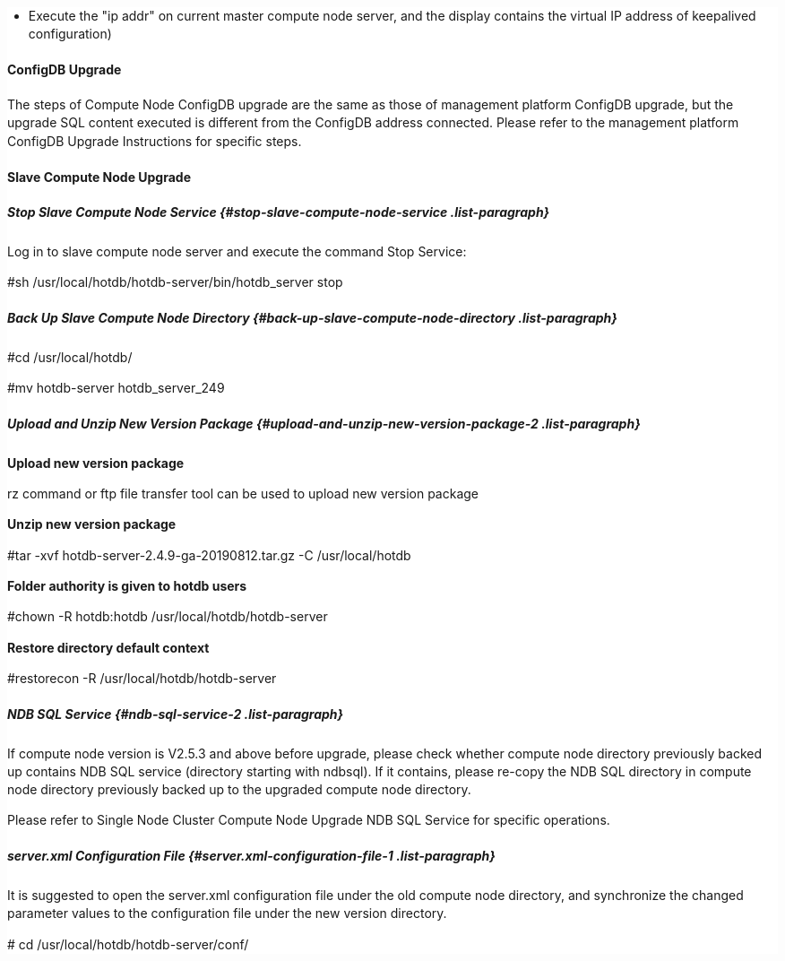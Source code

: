 -   Execute the "ip addr" on current master compute node server, and the display contains the virtual IP address of keepalived configuration)

#### ConfigDB Upgrade

The steps of Compute Node ConfigDB upgrade are the same as those of management platform ConfigDB upgrade, but the upgrade SQL content executed is different from the ConfigDB address connected. Please refer to the management platform ConfigDB Upgrade Instructions for specific steps.

#### Slave Compute Node Upgrade

##### Stop Slave Compute Node Service {#stop-slave-compute-node-service .list-paragraph}

Log in to slave compute node server and execute the command Stop Service:

\#sh /usr/local/hotdb/hotdb-server/bin/hotdb_server stop

##### Back Up Slave Compute Node Directory {#back-up-slave-compute-node-directory .list-paragraph}

\#cd /usr/local/hotdb/

\#mv hotdb-server hotdb_server_249

##### Upload and Unzip New Version Package {#upload-and-unzip-new-version-package-2 .list-paragraph}

**Upload new version package**

rz command or ftp file transfer tool can be used to upload new version package

**Unzip new version package**

\#tar -xvf hotdb-server-2.4.9-ga-20190812.tar.gz -C /usr/local/hotdb

**Folder authority is given to hotdb users**

\#chown -R hotdb:hotdb /usr/local/hotdb/hotdb-server

**Restore directory default context**

\#restorecon -R /usr/local/hotdb/hotdb-server

##### NDB SQL Service {#ndb-sql-service-2 .list-paragraph}

If compute node version is V2.5.3 and above before upgrade, please check whether compute node directory previously backed up contains NDB SQL service (directory starting with ndbsql). If it contains, please re-copy the NDB SQL directory in compute node directory previously backed up to the upgraded compute node directory.

Please refer to Single Node Cluster Compute Node Upgrade NDB SQL Service for specific operations.

##### server.xml Configuration File {#server.xml-configuration-file-1 .list-paragraph}

It is suggested to open the server.xml configuration file under the old compute node directory, and synchronize the changed parameter values to the configuration file under the new version directory.

\# cd /usr/local/hotdb/hotdb-server/conf/
